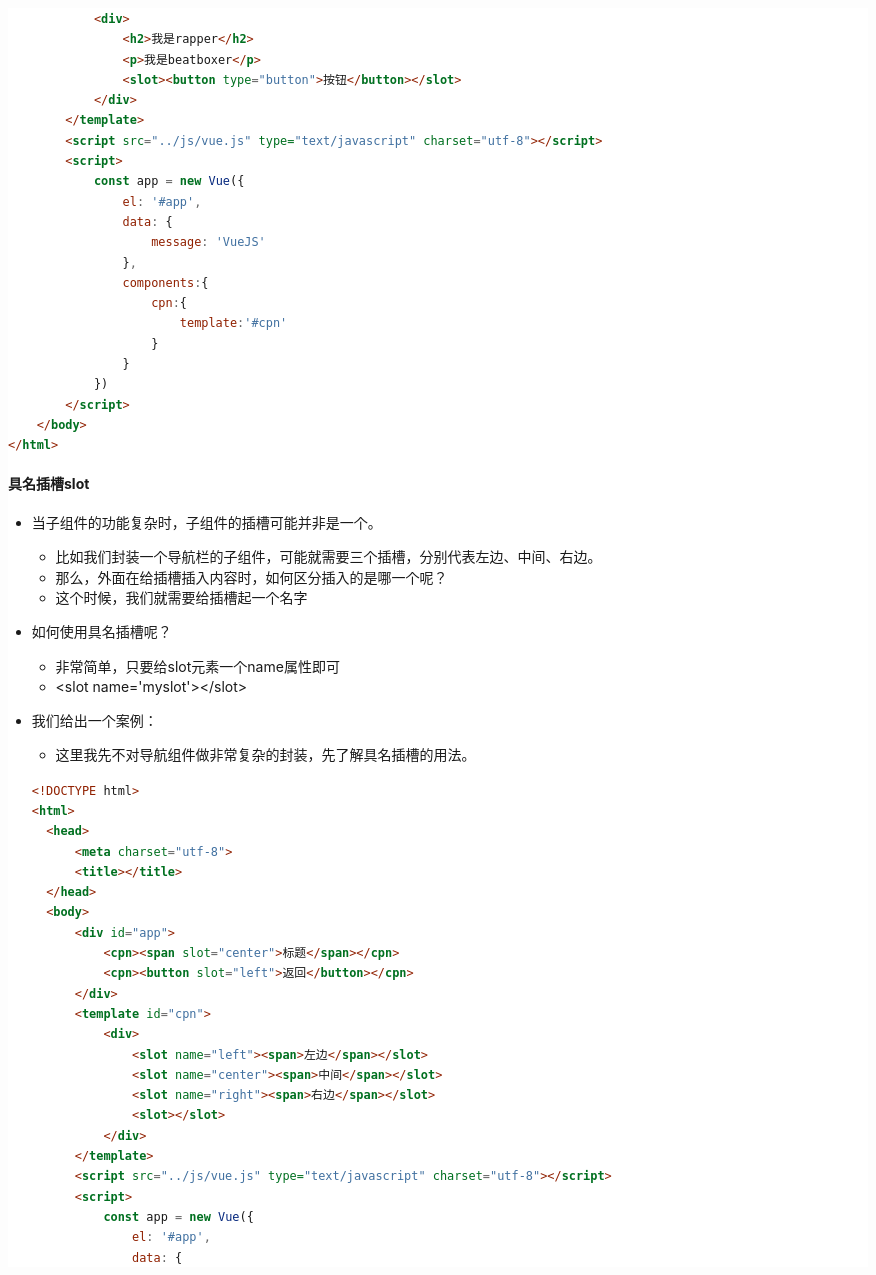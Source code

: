 ```html
			<div>
				<h2>我是rapper</h2>
				<p>我是beatboxer</p>
				<slot><button type="button">按钮</button></slot>
			</div>
		</template>
		<script src="../js/vue.js" type="text/javascript" charset="utf-8"></script>
		<script>
			const app = new Vue({
				el: '#app',
				data: {
					message: 'VueJS'
				},
				components:{
					cpn:{
						template:'#cpn'
					}
				}
			})
		</script>
	</body>
</html>
```

#### 具名插槽slot

- 当子组件的功能复杂时，子组件的插槽可能并非是一个。

  - 比如我们封装一个导航栏的子组件，可能就需要三个插槽，分别代表左边、中间、右边。
  - 那么，外面在给插槽插入内容时，如何区分插入的是哪一个呢？
  - 这个时候，我们就需要给插槽起一个名字

- 如何使用具名插槽呢？

  - 非常简单，只要给slot元素一个name属性即可
  - &lt;slot name='myslot'&gt;&lt;/slot&gt;

- 我们给出一个案例：

  - 这里我先不对导航组件做非常复杂的封装，先了解具名插槽的用法。

  ```html
  <!DOCTYPE html>
  <html>
  	<head>
  		<meta charset="utf-8">
  		<title></title>
  	</head>
  	<body>
  		<div id="app">
  			<cpn><span slot="center">标题</span></cpn>
  			<cpn><button slot="left">返回</button></cpn>
  		</div>
  		<template id="cpn">
  			<div>
  				<slot name="left"><span>左边</span></slot>
  				<slot name="center"><span>中间</span></slot>
  				<slot name="right"><span>右边</span></slot>
  				<slot></slot>
  			</div>
  		</template>
  		<script src="../js/vue.js" type="text/javascript" charset="utf-8"></script>
  		<script>
  			const app = new Vue({
  				el: '#app',
  				data: {
  ```